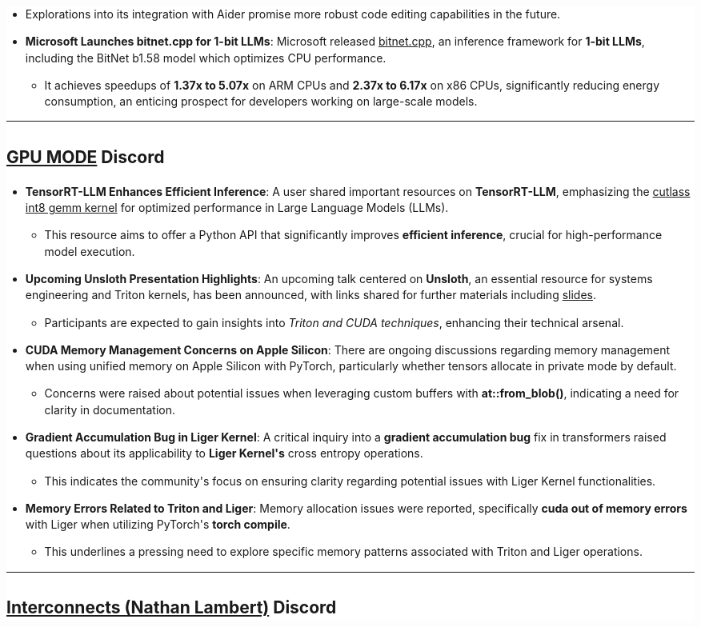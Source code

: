   - Explorations into its integration with Aider promise more robust code editing capabilities in the future.
- **Microsoft Launches bitnet.cpp for 1-bit LLMs**: Microsoft released [bitnet.cpp](https://github.com/microsoft/BitNet), an inference framework for **1-bit LLMs**, including the BitNet b1.58 model which optimizes CPU performance.
  
  - It achieves speedups of **1.37x to 5.07x** on ARM CPUs and **2.37x to 6.17x** on x86 CPUs, significantly reducing energy consumption, an enticing prospect for developers working on large-scale models.

 

---

## [GPU MODE](https://discord.com/channels/1189498204333543425) Discord

- **TensorRT-LLM Enhances Efficient Inference**: A user shared important resources on **TensorRT-LLM**, emphasizing the [cutlass int8 gemm kernel](https://github.com/NVIDIA/TensorRT-LLM/blob/a65dba7aaf7e2d8bb0120eea8f8f04deff145d6a/cpp/tensorrt_llm/kernels/cutlass_kernels/int8_gemm/int8_gemm_template.h#L62-L63) for optimized performance in Large Language Models (LLMs).
  
  - This resource aims to offer a Python API that significantly improves **efficient inference**, crucial for high-performance model execution.
- **Upcoming Unsloth Presentation Highlights**: An upcoming talk centered on **Unsloth**, an essential resource for systems engineering and Triton kernels, has been announced, with links shared for further materials including [slides](https://docs.google.com/presentation/d/1BvgbDwvOY6Uy6jMuNXrmrz_6Km_CBW0f2espqeQaWfc/edit?usp=sharing).
  
  - Participants are expected to gain insights into *Triton and CUDA techniques*, enhancing their technical arsenal.
- **CUDA Memory Management Concerns on Apple Silicon**: There are ongoing discussions regarding memory management when using unified memory on Apple Silicon with PyTorch, particularly whether tensors allocate in private mode by default.
  
  - Concerns were raised about potential issues when leveraging custom buffers with **at::from_blob()**, indicating a need for clarity in documentation.
- **Gradient Accumulation Bug in Liger Kernel**: A critical inquiry into a **gradient accumulation bug** fix in transformers raised questions about its applicability to **Liger Kernel's** cross entropy operations.
  
  - This indicates the community's focus on ensuring clarity regarding potential issues with Liger Kernel functionalities.
- **Memory Errors Related to Triton and Liger**: Memory allocation issues were reported, specifically **cuda out of memory errors** with Liger when utilizing PyTorch's **torch compile**.
  
  - This underlines a pressing need to explore specific memory patterns associated with Triton and Liger operations.

 

---

## [Interconnects (Nathan Lambert)](https://discord.com/channels/1179127597926469703) Discord
